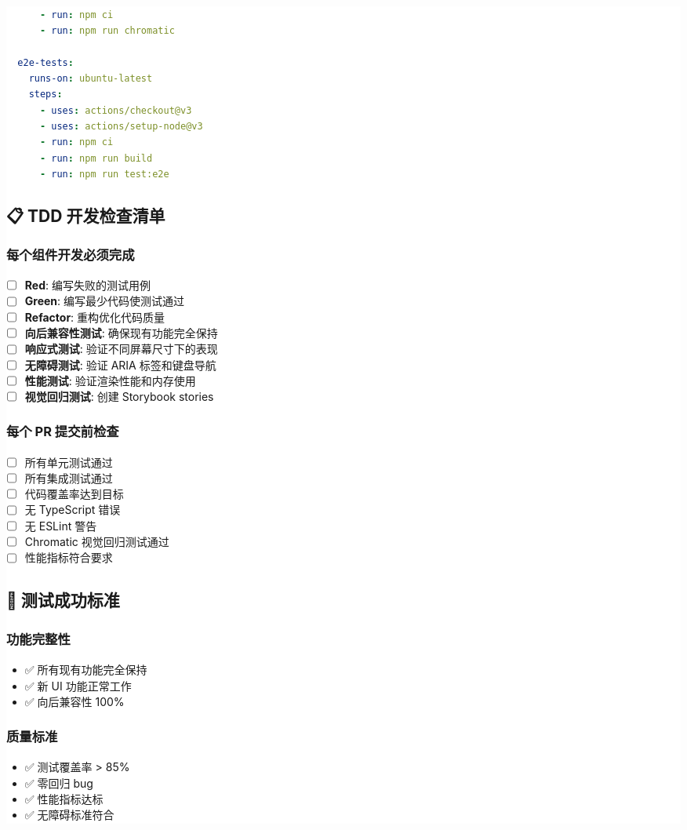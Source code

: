 ```yaml
      - run: npm ci
      - run: npm run chromatic

  e2e-tests:
    runs-on: ubuntu-latest
    steps:
      - uses: actions/checkout@v3
      - uses: actions/setup-node@v3
      - run: npm ci
      - run: npm run build
      - run: npm run test:e2e
```

## 📋 TDD 开发检查清单

### 每个组件开发必须完成

- [ ] **Red**: 编写失败的测试用例
- [ ] **Green**: 编写最少代码使测试通过
- [ ] **Refactor**: 重构优化代码质量
- [ ] **向后兼容性测试**: 确保现有功能完全保持
- [ ] **响应式测试**: 验证不同屏幕尺寸下的表现
- [ ] **无障碍测试**: 验证 ARIA 标签和键盘导航
- [ ] **性能测试**: 验证渲染性能和内存使用
- [ ] **视觉回归测试**: 创建 Storybook stories

### 每个 PR 提交前检查

- [ ] 所有单元测试通过
- [ ] 所有集成测试通过
- [ ] 代码覆盖率达到目标
- [ ] 无 TypeScript 错误
- [ ] 无 ESLint 警告
- [ ] Chromatic 视觉回归测试通过
- [ ] 性能指标符合要求

## 🎯 测试成功标准

### 功能完整性

- ✅ 所有现有功能完全保持
- ✅ 新 UI 功能正常工作
- ✅ 向后兼容性 100%

### 质量标准

- ✅ 测试覆盖率 > 85%
- ✅ 零回归 bug
- ✅ 性能指标达标
- ✅ 无障碍标准符合
